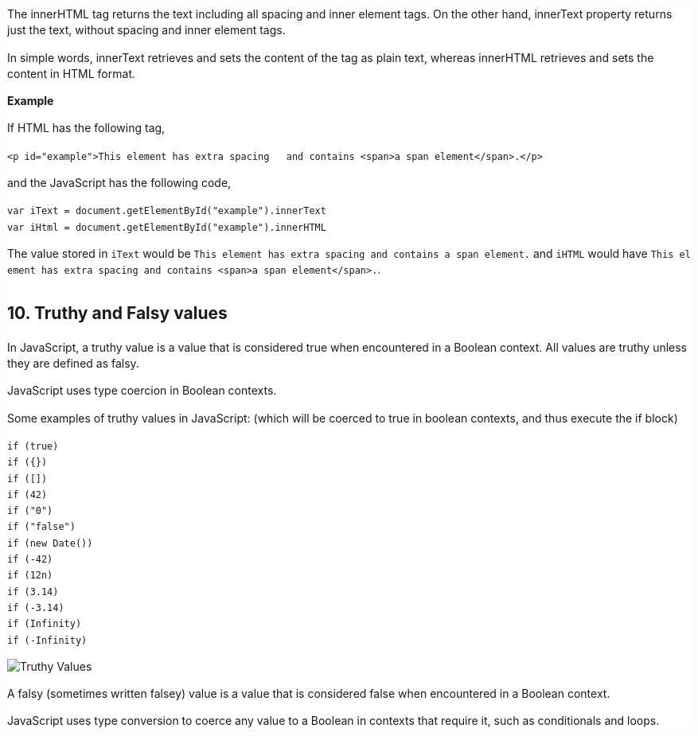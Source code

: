 The innerHTML tag returns the text including all spacing and inner element tags.
On the other hand, innerText property returns just the text, without spacing and inner element tags.

In simple words, innerText retrieves and sets the content of the tag as plain text, whereas innerHTML retrieves and sets the content in HTML format.

**Example**

If HTML has the following tag,

```
<p id="example">This element has extra spacing   and contains <span>a span element</span>.</p>
```

and the JavaScript has the following code,

```
var iText = document.getElementById("example").innerText
var iHtml = document.getElementById("example").innerHTML
```

The value stored in `iText` would be `This element has extra spacing and contains a span element.` and `iHTML` would have `This element has extra spacing and contains <span>a span element</span>.`.

## 10. Truthy and Falsy values

In JavaScript, a truthy value is a value that is considered true when encountered in a Boolean context. All values are truthy unless they are defined as falsy.

JavaScript uses type coercion in Boolean contexts.

Some examples of truthy values in JavaScript: (which will be coerced to true in boolean contexts, and thus execute the if block)

```
if (true)
if ({})
if ([])
if (42)
if ("0")
if ("false")
if (new Date())
if (-42)
if (12n)
if (3.14)
if (-3.14)
if (Infinity)
if (-Infinity)
```

![Truthy Values](https://miro.medium.com/max/398/1*pH1E_o1VPZMUtE3J-uZPYQ.png)

A falsy (sometimes written falsey) value is a value that is considered false when encountered in a Boolean context.

JavaScript uses type conversion to coerce any value to a Boolean in contexts that require it, such as conditionals and loops.
